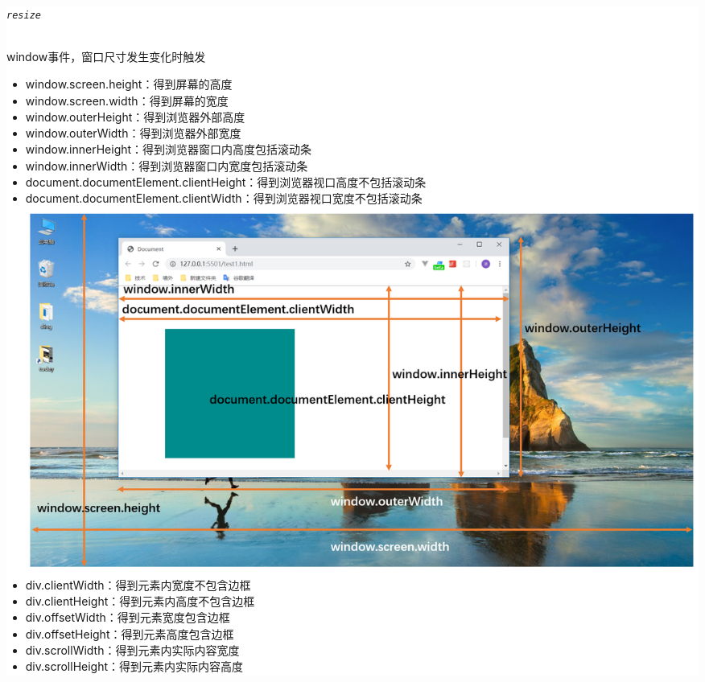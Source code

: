 
###### `resize`
window事件，窗口尺寸发生变化时触发
- window.screen.height：得到屏幕的高度
- window.screen.width：得到屏幕的宽度
- window.outerHeight：得到浏览器外部高度
- window.outerWidth：得到浏览器外部宽度
- window.innerHeight：得到浏览器窗口内高度包括滚动条
- window.innerWidth：得到浏览器窗口内宽度包括滚动条
- document.documentElement.clientHeight：得到浏览器视口高度不包括滚动条
- document.documentElement.clientWidth：得到浏览器视口宽度不包括滚动条
![](./img/尺寸1.png)
- div.clientWidth：得到元素内宽度不包含边框
- div.clientHeight：得到元素内高度不包含边框
- div.offsetWidth：得到元素宽度包含边框
- div.offsetHeight：得到元素高度包含边框
- div.scrollWidth：得到元素内实际内容宽度
- div.scrollHeight：得到元素内实际内容高度